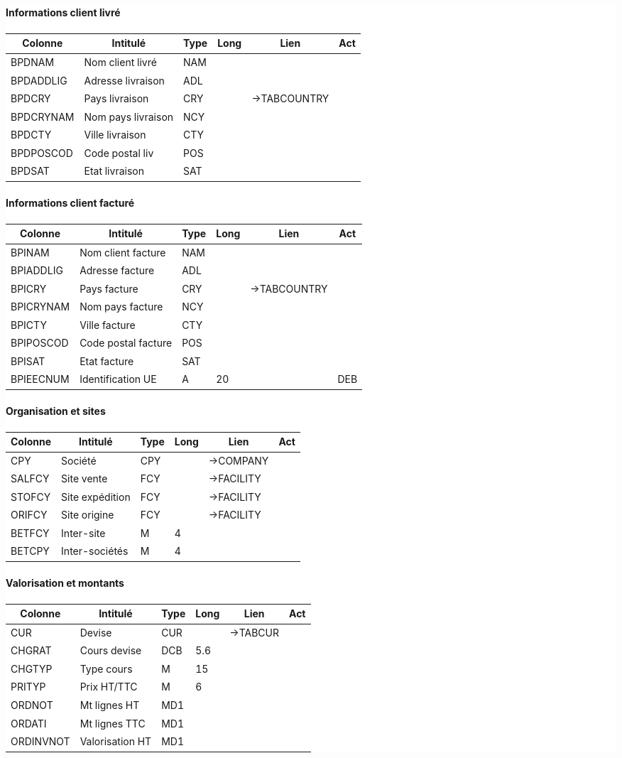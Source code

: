 #### Informations client livré
| Colonne | Intitulé | Type | Long | Lien | Act |
|---------|----------|------|------|------|-----|
| BPDNAM | Nom client livré | NAM | | | |
| BPDADDLIG | Adresse livraison | ADL | | | |
| BPDCRY | Pays livraison | CRY | | →TABCOUNTRY | |
| BPDCRYNAM | Nom pays livraison | NCY | | | |
| BPDCTY | Ville livraison | CTY | | | |
| BPDPOSCOD | Code postal liv | POS | | | |
| BPDSAT | Etat livraison | SAT | | | |

#### Informations client facturé
| Colonne | Intitulé | Type | Long | Lien | Act |
|---------|----------|------|------|------|-----|
| BPINAM | Nom client facture | NAM | | | |
| BPIADDLIG | Adresse facture | ADL | | | |
| BPICRY | Pays facture | CRY | | →TABCOUNTRY | |
| BPICRYNAM | Nom pays facture | NCY | | | |
| BPICTY | Ville facture | CTY | | | |
| BPIPOSCOD | Code postal facture | POS | | | |
| BPISAT | Etat facture | SAT | | | |
| BPIEECNUM | Identification UE | A | 20 | | DEB |

#### Organisation et sites
| Colonne | Intitulé | Type | Long | Lien | Act |
|---------|----------|------|------|------|-----|
| CPY | Société | CPY | | →COMPANY | |
| SALFCY | Site vente | FCY | | →FACILITY | |
| STOFCY | Site expédition | FCY | | →FACILITY | |
| ORIFCY | Site origine | FCY | | →FACILITY | |
| BETFCY | Inter-site | M | 4 | | |
| BETCPY | Inter-sociétés | M | 4 | | |

#### Valorisation et montants
| Colonne | Intitulé | Type | Long | Lien | Act |
|---------|----------|------|------|------|-----|
| CUR | Devise | CUR | | →TABCUR | |
| CHGRAT | Cours devise | DCB | 5.6 | | |
| CHGTYP | Type cours | M | 15 | | |
| PRITYP | Prix HT/TTC | M | 6 | | |
| ORDNOT | Mt lignes HT | MD1 | | | |
| ORDATI | Mt lignes TTC | MD1 | | | |
| ORDINVNOT | Valorisation HT | MD1 | | | |